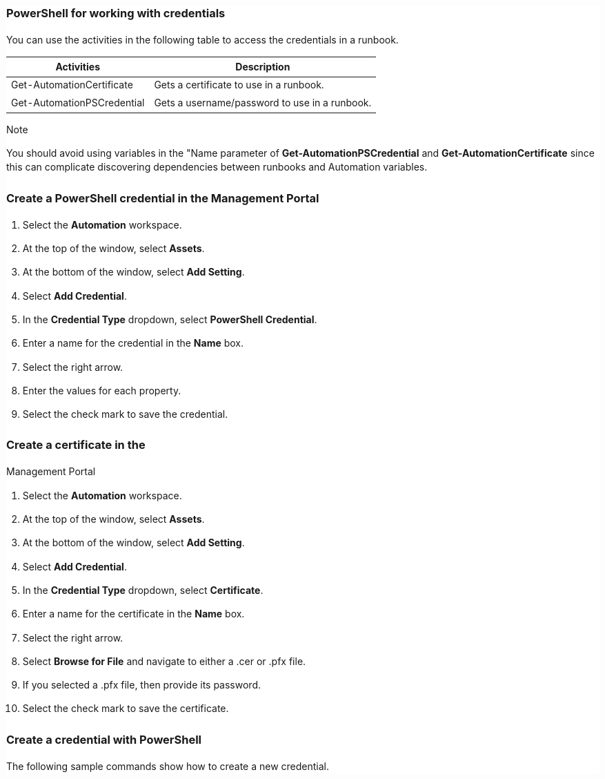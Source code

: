###  PowerShell for working with credentials
You can use the activities in the following table to access the credentials in a runbook.

|Activities|Description|
|--------------|---------------|
|Get-AutomationCertificate|Gets a certificate to use in a runbook.|
|Get-AutomationPSCredential|Gets a username/password to use in a runbook.|

> [!NOTE]
> You should avoid using variables in the "Name parameter of **Get-AutomationPSCredential** and **Get-AutomationCertificate** since this can complicate discovering dependencies between runbooks and Automation variables.

### Create a PowerShell credential in the Management Portal

1.  Select the **Automation** workspace.

2.  At the top of the window, select **Assets**.

3.  At the bottom of the window, select **Add Setting**.

4.  Select **Add Credential**.

5.  In the **Credential Type** dropdown, select **PowerShell Credential**.

6.  Enter a name for the credential in the **Name** box.

7.  Select the right arrow.

8.  Enter the values for each property.

9. Select the check mark to save the credential.

### Create a certificate in the

 Management Portal

1.  Select the **Automation** workspace.

2.  At the top of the window, select **Assets**.

3.  At the bottom of the window, select **Add Setting**.

4.  Select **Add Credential**.

5.  In the **Credential Type** dropdown, select **Certificate**.

6.  Enter a name for the certificate in the **Name** box.

7.  Select the right arrow.

8.  Select **Browse for File** and navigate to either a .cer or .pfx file.

9. If you selected a .pfx file, then provide its password.

10. Select the check mark to save the certificate.

### Create a credential with PowerShell
The following sample commands show how to create a new credential.
